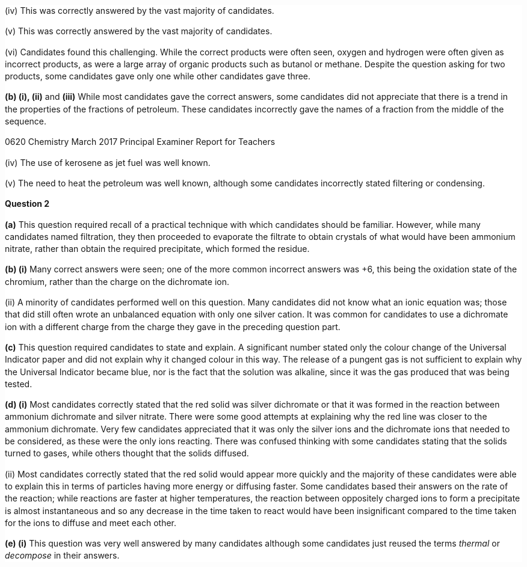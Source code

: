  (iv) This was correctly answered by the vast majority of candidates. 

 (v) This was correctly answered by the vast majority of candidates. 

 (vi) Candidates found this challenging. While the correct products were often seen, oxygen and hydrogen were often given as incorrect products, as were a large array of organic products such as butanol or methane. Despite the question asking for two products, some candidates gave only one while other candidates gave three. 

**(b) (i), (ii)** and **(iii)** While most candidates gave the correct answers, some candidates did not appreciate that there is a trend in the properties of the fractions of petroleum. These candidates incorrectly gave the names of a fraction from the middle of the sequence. 


 0620 Chemistry March 2017 Principal Examiner Report for Teachers 

 (iv) The use of kerosene as jet fuel was well known. 

 (v) The need to heat the petroleum was well known, although some candidates incorrectly stated filtering or condensing. 

**Question 2** 

**(a)** This question required recall of a practical technique with which candidates should be familiar. However, while many candidates named filtration, they then proceeded to evaporate the filtrate to obtain crystals of what would have been ammonium nitrate, rather than obtain the required precipitate, which formed the residue. 

**(b) (i)** Many correct answers were seen; one of the more common incorrect answers was +6, this being the oxidation state of the chromium, rather than the charge on the dichromate ion. 

 (ii) A minority of candidates performed well on this question. Many candidates did not know what an ionic equation was; those that did still often wrote an unbalanced equation with only one silver cation. It was common for candidates to use a dichromate ion with a different charge from the charge they gave in the preceding question part. 

**(c)** This question required candidates to state and explain. A significant number stated only the colour change of the Universal Indicator paper and did not explain why it changed colour in this way. The release of a pungent gas is not sufficient to explain why the Universal Indicator became blue, nor is the fact that the solution was alkaline, since it was the gas produced that was being tested. 

**(d) (i)** Most candidates correctly stated that the red solid was silver dichromate or that it was formed in the reaction between ammonium dichromate and silver nitrate. There were some good attempts at explaining why the red line was closer to the ammonium dichromate. Very few candidates appreciated that it was only the silver ions and the dichromate ions that needed to be considered, as these were the only ions reacting. There was confused thinking with some candidates stating that the solids turned to gases, while others thought that the solids diffused. 

 (ii) Most candidates correctly stated that the red solid would appear more quickly and the majority of these candidates were able to explain this in terms of particles having more energy or diffusing faster. Some candidates based their answers on the rate of the reaction; while reactions are faster at higher temperatures, the reaction between oppositely charged ions to form a precipitate is almost instantaneous and so any decrease in the time taken to react would have been insignificant compared to the time taken for the ions to diffuse and meet each other. 

**(e) (i)** This question was very well answered by many candidates although some candidates just reused the terms _thermal_ or _decompose_ in their answers. 
